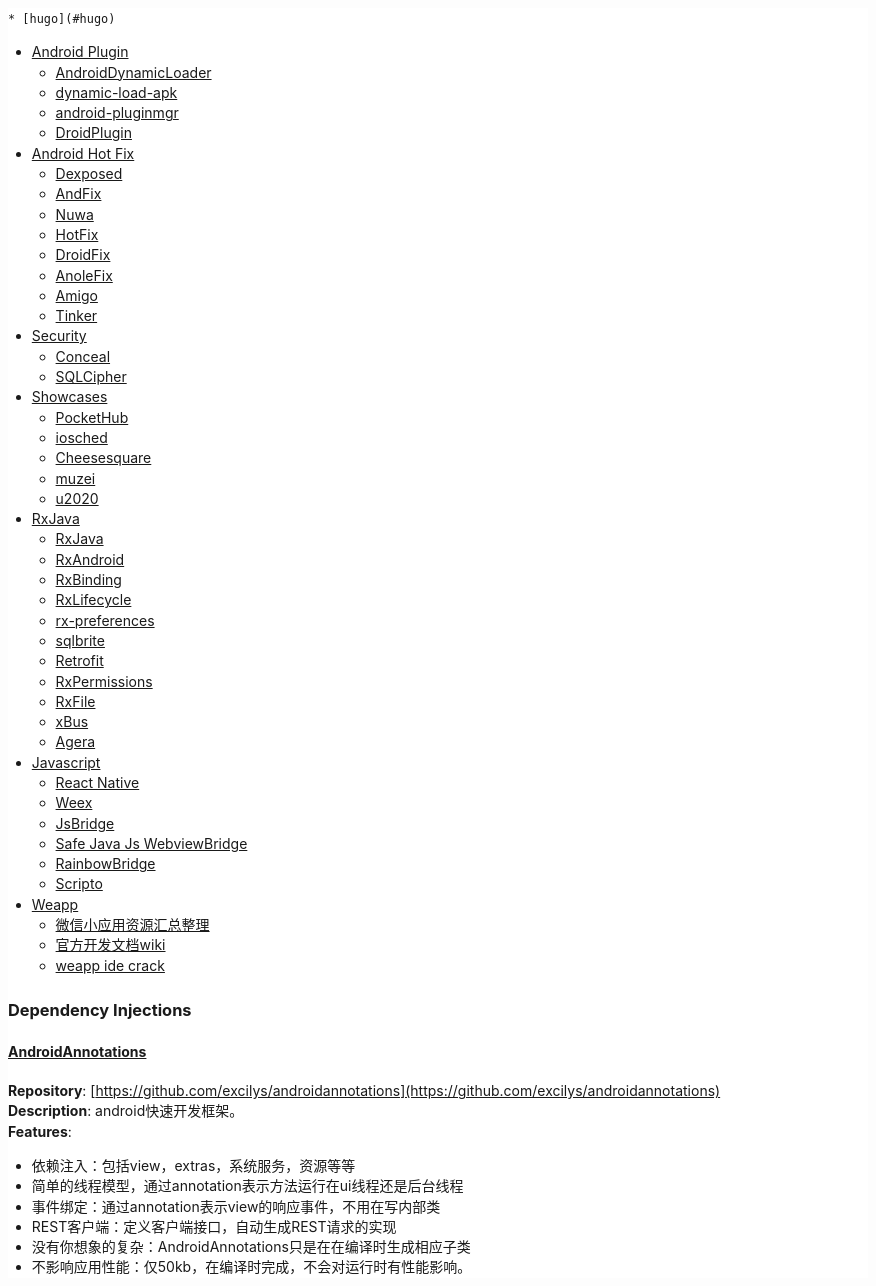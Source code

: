     * [hugo](#hugo)
* [Android Plugin](#android-plugin)
    * [AndroidDynamicLoader](#androiddynamicloader)
    * [dynamic-load-apk](#dynamic-load-apk)
    * [android-pluginmgr](#android-pluginmgr)
    * [DroidPlugin](#droidplugin)
* [Android Hot Fix](#android-hot-fix)
    * [Dexposed](#dexposed)
    * [AndFix](#andfix)
    * [Nuwa](#nuwa)
    * [HotFix](#hotfix)
    * [DroidFix](#droidfix)
    * [AnoleFix](#anolefix)
    * [Amigo](#amigo)
    * [Tinker](#tinker)
* [Security](#security)
    * [Conceal](#conceal)
    * [SQLCipher](#sqlcipher)
* [Showcases](#showcases)
    * [PocketHub](#pockethub)
    * [iosched](#iosched)
    * [Cheesesquare](#cheesesquare)
    * [muzei](#muzei)
    * [u2020](#u2020)
* [RxJava](#rxjava)
    * [RxJava](#rxjava-1)
    * [RxAndroid](#rxandroid)
    * [RxBinding](#rxbinding)
    * [RxLifecycle](#rxlifecycle)
    * [rx-preferences](#rx-preferences)
    * [sqlbrite](#sqlbrite)    
    * [Retrofit](#retrofit)
    * [RxPermissions](#rxpermissions)
    * [RxFile](#rxfile)
    * [xBus](#xbus)
    * [Agera](#agera)
* [Javascript](#javascript)
    * [React Native](#react-native)
    * [Weex](#weex)
    * [JsBridge](#jsbridge)
    * [Safe Java Js WebviewBridge](#safe-java-js-webview-bridge)
    * [RainbowBridge](#rainbowbridge)
    * [Scripto](#scripto)
* [Weapp](#weapp)
    * [微信小应用资源汇总整理](#微信小应用资源汇总整理)
    * [官方开发文档wiki](#官方开发文档wiki)
    * [weapp ide crack](#weapp-ide-crack)


### Dependency Injections
#### [AndroidAnnotations](http://androidannotations.org/)
**Repository**: [https://github.com/excilys/androidannotations](https://github.com/excilys/androidannotations)  
**Description**: android快速开发框架。  
**Features**:  
* 依赖注入：包括view，extras，系统服务，资源等等
* 简单的线程模型，通过annotation表示方法运行在ui线程还是后台线程
* 事件绑定：通过annotation表示view的响应事件，不用在写内部类
* REST客户端：定义客户端接口，自动生成REST请求的实现
* 没有你想象的复杂：AndroidAnnotations只是在在编译时生成相应子类
* 不影响应用性能：仅50kb，在编译时完成，不会对运行时有性能影响。  
